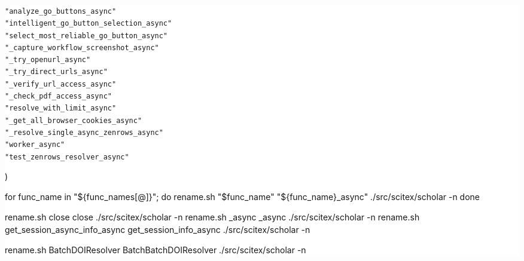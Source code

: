     "analyze_go_buttons_async"
    "intelligent_go_button_selection_async"
    "select_most_reliable_go_button_async"
    "_capture_workflow_screenshot_async"
    "_try_openurl_async"
    "_try_direct_urls_async"
    "_verify_url_access_async"
    "_check_pdf_access_async"
    "resolve_with_limit_async"
    "_get_all_browser_cookies_async"
    "_resolve_single_async_zenrows_async"
    "worker_async"
    "test_zenrows_resolver_async"
)

for func_name in "${func_names[@]}"; do
    rename.sh "$func_name" "${func_name}_async" ./src/scitex/scholar -n
done

rename.sh close close ./src/scitex/scholar -n
rename.sh _async _async ./src/scitex/scholar -n
rename.sh get_session_async_info_async get_session_info_async ./src/scitex/scholar -n



rename.sh BatchDOIResolver BatchBatchDOIResolver ./src/scitex/scholar -n

